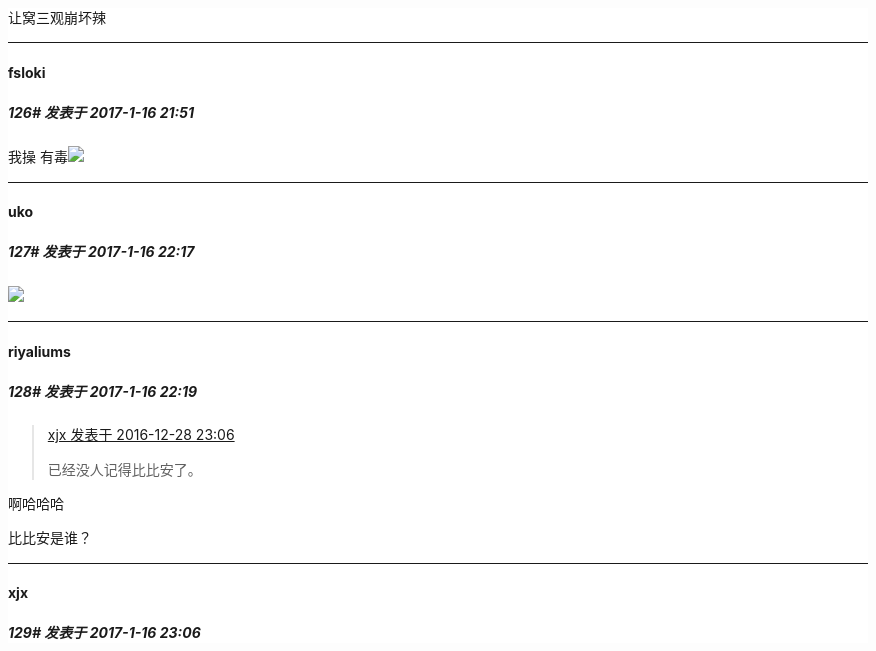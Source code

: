 让窝三观崩坏辣







-----

####  fsloki  
##### 126#       发表于 2017-1-16 21:51




我操 有毒<img src="https://static.saraba1st.com/image/smiley/normal/019.gif" referrerpolicy="no-referrer">







-----

####  uko  
##### 127#       发表于 2017-1-16 22:17



<img src="https://static.saraba1st.com/image/smiley/face/13.gif" referrerpolicy="no-referrer">







-----

####  riyaliums  
##### 128#       发表于 2017-1-16 22:19



<blockquote><a href="httphttps://bbs.saraba1st.com/2b/forum.php?mod=redirect&amp;goto=findpost&amp;pid=34630721&amp;ptid=1125982" target="_blank">xjx 发表于 2016-12-28 23:06</a>

已经没人记得比比安了。</blockquote>
啊哈哈哈


比比安是谁？







-----

####  xjx  
##### 129#       发表于 2017-1-16 23:06

